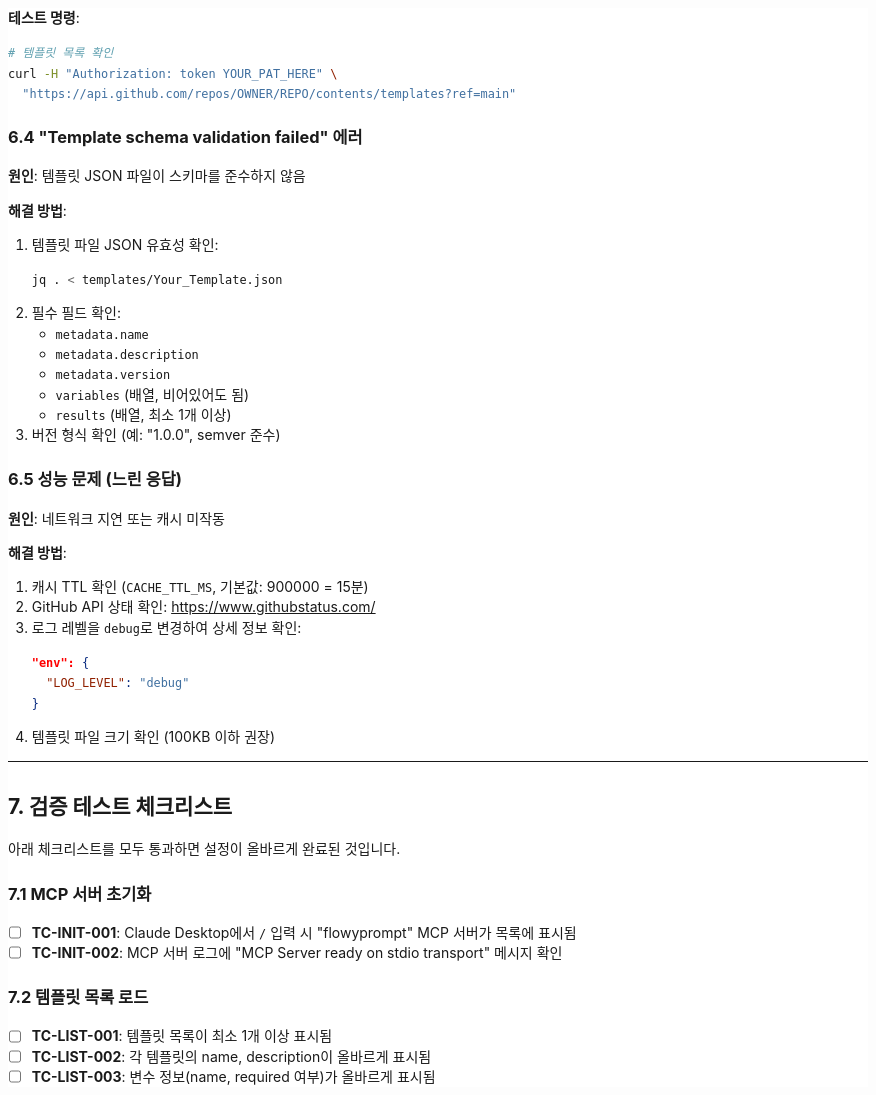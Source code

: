 **테스트 명령**:
```bash
# 템플릿 목록 확인
curl -H "Authorization: token YOUR_PAT_HERE" \
  "https://api.github.com/repos/OWNER/REPO/contents/templates?ref=main"
```

### 6.4 "Template schema validation failed" 에러

**원인**: 템플릿 JSON 파일이 스키마를 준수하지 않음

**해결 방법**:
1. 템플릿 파일 JSON 유효성 확인:
   ```bash
   jq . < templates/Your_Template.json
   ```
2. 필수 필드 확인:
   - `metadata.name`
   - `metadata.description`
   - `metadata.version`
   - `variables` (배열, 비어있어도 됨)
   - `results` (배열, 최소 1개 이상)
3. 버전 형식 확인 (예: "1.0.0", semver 준수)

### 6.5 성능 문제 (느린 응답)

**원인**: 네트워크 지연 또는 캐시 미작동

**해결 방법**:
1. 캐시 TTL 확인 (`CACHE_TTL_MS`, 기본값: 900000 = 15분)
2. GitHub API 상태 확인: https://www.githubstatus.com/
3. 로그 레벨을 `debug`로 변경하여 상세 정보 확인:
   ```json
   "env": {
     "LOG_LEVEL": "debug"
   }
   ```
4. 템플릿 파일 크기 확인 (100KB 이하 권장)

---

## 7. 검증 테스트 체크리스트

아래 체크리스트를 모두 통과하면 설정이 올바르게 완료된 것입니다.

### 7.1 MCP 서버 초기화
- [ ] **TC-INIT-001**: Claude Desktop에서 `/` 입력 시 "flowyprompt" MCP 서버가 목록에 표시됨
- [ ] **TC-INIT-002**: MCP 서버 로그에 "MCP Server ready on stdio transport" 메시지 확인

### 7.2 템플릿 목록 로드
- [ ] **TC-LIST-001**: 템플릿 목록이 최소 1개 이상 표시됨
- [ ] **TC-LIST-002**: 각 템플릿의 name, description이 올바르게 표시됨
- [ ] **TC-LIST-003**: 변수 정보(name, required 여부)가 올바르게 표시됨
